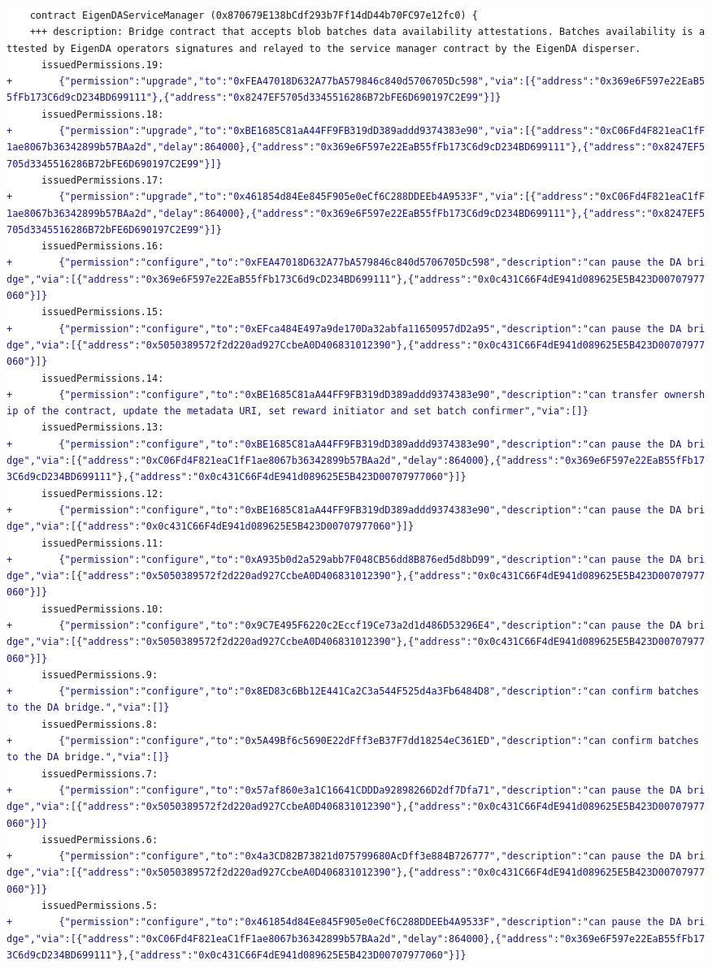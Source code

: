 ```diff
    contract EigenDAServiceManager (0x870679E138bCdf293b7Ff14dD44b70FC97e12fc0) {
    +++ description: Bridge contract that accepts blob batches data availability attestations. Batches availability is attested by EigenDA operators signatures and relayed to the service manager contract by the EigenDA disperser.
      issuedPermissions.19:
+        {"permission":"upgrade","to":"0xFEA47018D632A77bA579846c840d5706705Dc598","via":[{"address":"0x369e6F597e22EaB55fFb173C6d9cD234BD699111"},{"address":"0x8247EF5705d3345516286B72bFE6D690197C2E99"}]}
      issuedPermissions.18:
+        {"permission":"upgrade","to":"0xBE1685C81aA44FF9FB319dD389addd9374383e90","via":[{"address":"0xC06Fd4F821eaC1fF1ae8067b36342899b57BAa2d","delay":864000},{"address":"0x369e6F597e22EaB55fFb173C6d9cD234BD699111"},{"address":"0x8247EF5705d3345516286B72bFE6D690197C2E99"}]}
      issuedPermissions.17:
+        {"permission":"upgrade","to":"0x461854d84Ee845F905e0eCf6C288DDEEb4A9533F","via":[{"address":"0xC06Fd4F821eaC1fF1ae8067b36342899b57BAa2d","delay":864000},{"address":"0x369e6F597e22EaB55fFb173C6d9cD234BD699111"},{"address":"0x8247EF5705d3345516286B72bFE6D690197C2E99"}]}
      issuedPermissions.16:
+        {"permission":"configure","to":"0xFEA47018D632A77bA579846c840d5706705Dc598","description":"can pause the DA bridge","via":[{"address":"0x369e6F597e22EaB55fFb173C6d9cD234BD699111"},{"address":"0x0c431C66F4dE941d089625E5B423D00707977060"}]}
      issuedPermissions.15:
+        {"permission":"configure","to":"0xEFca484E497a9de170Da32abfa11650957dD2a95","description":"can pause the DA bridge","via":[{"address":"0x5050389572f2d220ad927CcbeA0D406831012390"},{"address":"0x0c431C66F4dE941d089625E5B423D00707977060"}]}
      issuedPermissions.14:
+        {"permission":"configure","to":"0xBE1685C81aA44FF9FB319dD389addd9374383e90","description":"can transfer ownership of the contract, update the metadata URI, set reward initiator and set batch confirmer","via":[]}
      issuedPermissions.13:
+        {"permission":"configure","to":"0xBE1685C81aA44FF9FB319dD389addd9374383e90","description":"can pause the DA bridge","via":[{"address":"0xC06Fd4F821eaC1fF1ae8067b36342899b57BAa2d","delay":864000},{"address":"0x369e6F597e22EaB55fFb173C6d9cD234BD699111"},{"address":"0x0c431C66F4dE941d089625E5B423D00707977060"}]}
      issuedPermissions.12:
+        {"permission":"configure","to":"0xBE1685C81aA44FF9FB319dD389addd9374383e90","description":"can pause the DA bridge","via":[{"address":"0x0c431C66F4dE941d089625E5B423D00707977060"}]}
      issuedPermissions.11:
+        {"permission":"configure","to":"0xA935b0d2a529abb7F048CB56dd8B876ed5d8bD99","description":"can pause the DA bridge","via":[{"address":"0x5050389572f2d220ad927CcbeA0D406831012390"},{"address":"0x0c431C66F4dE941d089625E5B423D00707977060"}]}
      issuedPermissions.10:
+        {"permission":"configure","to":"0x9C7E495F6220c2Eccf19Ce73a2d1d486D53296E4","description":"can pause the DA bridge","via":[{"address":"0x5050389572f2d220ad927CcbeA0D406831012390"},{"address":"0x0c431C66F4dE941d089625E5B423D00707977060"}]}
      issuedPermissions.9:
+        {"permission":"configure","to":"0x8ED83c6Bb12E441Ca2C3a544F525d4a3Fb6484D8","description":"can confirm batches to the DA bridge.","via":[]}
      issuedPermissions.8:
+        {"permission":"configure","to":"0x5A49Bf6c5690E22dFff3eB37F7dd18254eC361ED","description":"can confirm batches to the DA bridge.","via":[]}
      issuedPermissions.7:
+        {"permission":"configure","to":"0x57af860e3a1C16641CDDDa92898266D2df7Dfa71","description":"can pause the DA bridge","via":[{"address":"0x5050389572f2d220ad927CcbeA0D406831012390"},{"address":"0x0c431C66F4dE941d089625E5B423D00707977060"}]}
      issuedPermissions.6:
+        {"permission":"configure","to":"0x4a3CD82B73821d075799680AcDff3e884B726777","description":"can pause the DA bridge","via":[{"address":"0x5050389572f2d220ad927CcbeA0D406831012390"},{"address":"0x0c431C66F4dE941d089625E5B423D00707977060"}]}
      issuedPermissions.5:
+        {"permission":"configure","to":"0x461854d84Ee845F905e0eCf6C288DDEEb4A9533F","description":"can pause the DA bridge","via":[{"address":"0xC06Fd4F821eaC1fF1ae8067b36342899b57BAa2d","delay":864000},{"address":"0x369e6F597e22EaB55fFb173C6d9cD234BD699111"},{"address":"0x0c431C66F4dE941d089625E5B423D00707977060"}]}
```
